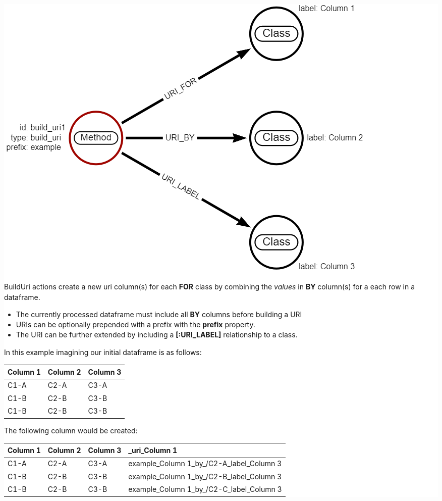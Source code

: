 ![method_type_build_uri](readme_assets/method_type_build_uri.png)

BuildUri actions create a new uri column(s) for each **FOR** class by combining the _values_ in **BY** column(s) for a each
row in a dataframe.

- The currently processed dataframe must include all **BY** columns before building a URI
- URIs can be optionally prepended with a prefix with the **prefix** property.
- The URI can be further extended by including a **\[:URI_LABEL]** relationship to a class.

In this example imagining our initial dataframe is as follows:

|Column 1|Column 2|Column 3|
|:-------|:-------|:-------|
|C1-A|C2-A|C3-A|
|C1-B|C2-B|C3-B|
|C1-B|C2-B|C3-B|

The following column would be created:

|Column 1|Column 2|Column 3|\_uri_Column 1|
|:-------|:-------|:-------|:-------------|
|C1-A|C2-A|C3-A|example_Column 1_by_/C2-A_label_Column 3|
|C1-B|C2-B|C3-B|example_Column 1_by_/C2-B_label_Column 3|
|C1-B|C2-B|C3-B|example_Column 1_by_/C2-C_label_Column 3|
